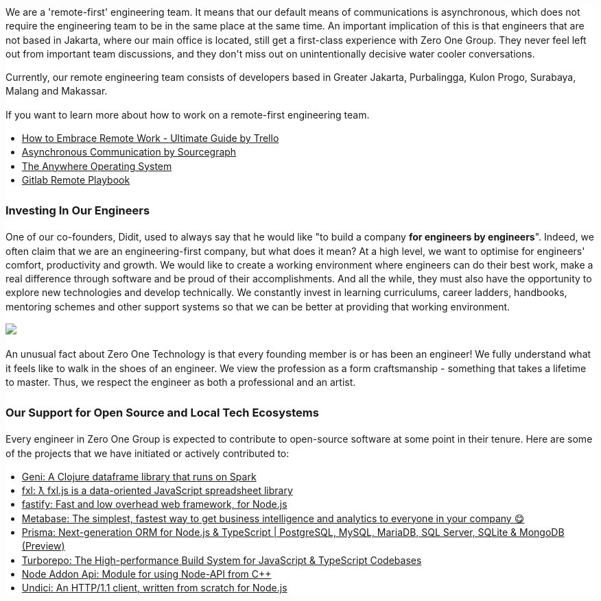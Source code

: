 We are a 'remote-first' engineering team. It means that our default means of communications is asynchronous, which does not require the engineering team to be in the same place at the same time. An important implication of this is that engineers that are not based in Jakarta, where our main office is located, still get a first-class experience with Zero One Group. They never feel left out from important team discussions, and they don't miss out on unintentionally decisive water cooler conversations.

Currently, our remote engineering team consists of developers based in Greater Jakarta, Purbalingga, Kulon Progo, Surabaya, Malang and Makassar.

If you want to learn more about how to work on a remote-first engineering team.

- [How to Embrace Remote Work - Ultimate Guide by Trello](https://info.trello.com/hubfs/How_To_Embrace_Remote_Work_Trello_Ultimate_Guide.pdf)
- [Asynchronous Communication by Sourcegraph](https://handbook.sourcegraph.com/company-info-and-process/communication/asynchronous-communication/)
- [The Anywhere Operating System](https://www.lukethomas.com/anywhere/)
- [Gitlab Remote Playbook](https://about.gitlab.com/company/culture/all-remote/)

### Investing In Our Engineers

One of our co-founders, Didit, used to always say that he would like "to build a company **for engineers by engineers**". Indeed, we often claim that we are an engineering-first company, but what does it mean? At a high level, we want to optimise for engineers' comfort, productivity and growth. We would like to create a working environment where engineers can do their best work, make a real difference through software and be proud of their accomplishments. And all the while, they must also have the opportunity to explore new technologies and develop technically. We constantly invest in learning curriculums, career ladders, handbooks, mentoring schemes and other support systems so that we can be better at providing that working environment.

<img src="https://media-exp1.licdn.com/dms/image/C4E22AQGDqX_ndnVTbQ/feedshare-shrink_1280/0/1647679556312?e=2147483647&v=beta&t=Ovj1NKFFyVhNZ1VmfpvkqehN_dwLCjGy8jorC9hTs5c" width="300"/>

An unusual fact about Zero One Technology is that every founding member is or has been an engineer! We fully understand what it feels like to walk in the shoes of an engineer. We view the profession as a form craftsmanship - something that takes a lifetime to master. Thus, we respect the engineer as both a professional and an artist.

### Our Support for Open Source and Local Tech Ecosystems

Every engineer in Zero One Group is expected to contribute to open-source software at some point in their tenure. Here are some of the projects that we have initiated or actively contributed to:

- [Geni: A Clojure dataframe library that runs on Spark](https://github.com/zero-one-group/geni)
- [fxl: ƛ fxl.js is a data-oriented JavaScript spreadsheet library](https://github.com/zero-one-group/fxl.js)
- [fastify: Fast and low overhead web framework, for Node.js](https://github.com/fastify/fastify)
- [Metabase: The simplest, fastest way to get business intelligence and analytics to everyone in your company 😋](https://github.com/metabase/metabase)
- [Prisma: Next-generation ORM for Node.js & TypeScript | PostgreSQL, MySQL, MariaDB, SQL Server, SQLite & MongoDB (Preview)](https://github.com/prisma/prisma)
- [Turborepo: The High-performance Build System for JavaScript & TypeScript Codebases](https://github.com/vercel/turborepo)
- [Node Addon Api: Module for using Node-API from C++](https://github.com/nodejs/node-addon-api)
- [Undici: An HTTP/1.1 client, written from scratch for Node.js](https://github.com/nodejs/undici)
